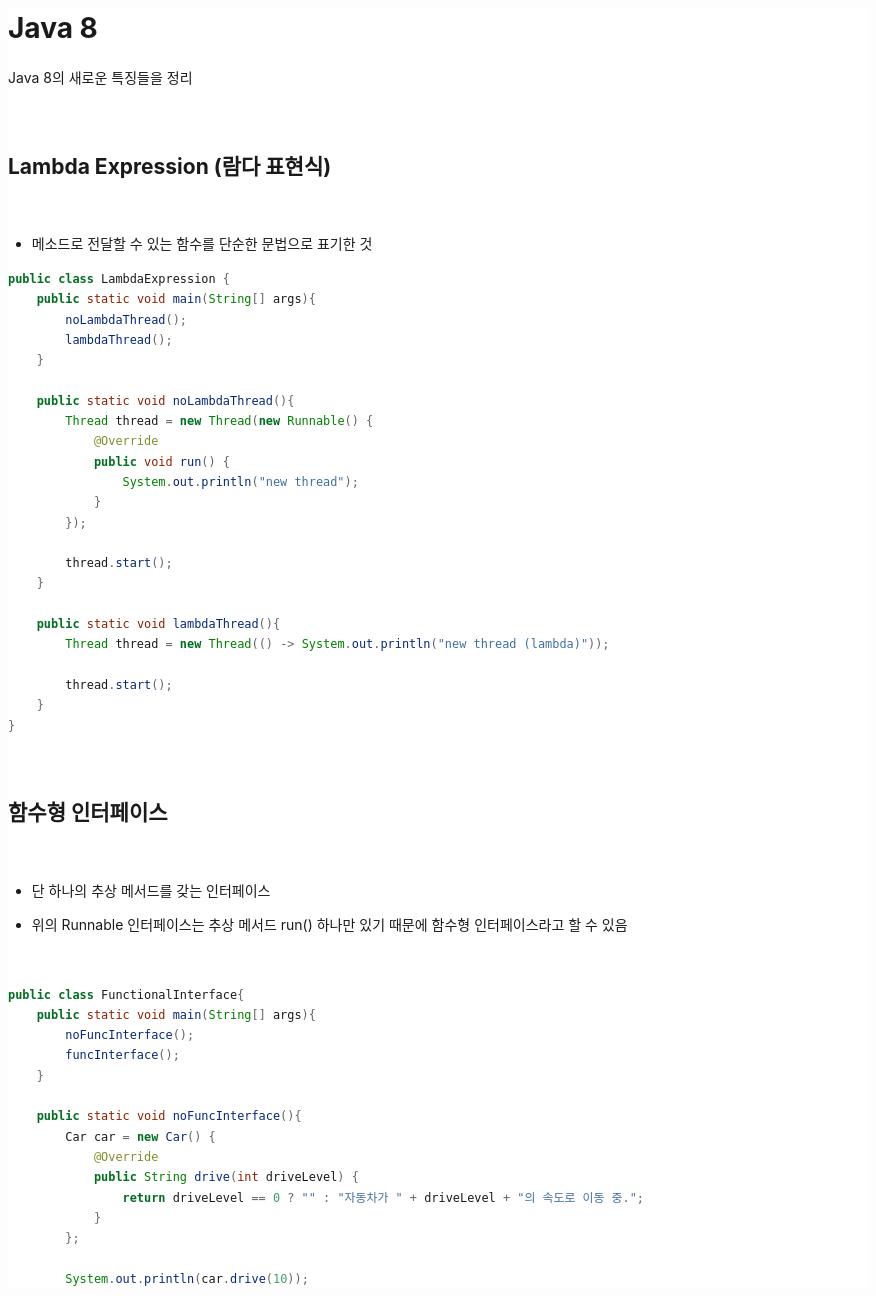 # **Java 8**

Java 8의 새로운 특징들을 정리

<br>

## **Lambda Expression (람다 표현식)**

<br>

- 메소드로 전달할 수 있는 함수를 단순한 문법으로 표기한 것

```java
public class LambdaExpression {
    public static void main(String[] args){
        noLambdaThread();
        lambdaThread();
    }

    public static void noLambdaThread(){
        Thread thread = new Thread(new Runnable() {
            @Override
            public void run() {
                System.out.println("new thread");
            }
        });

        thread.start();
    }

    public static void lambdaThread(){
        Thread thread = new Thread(() -> System.out.println("new thread (lambda)"));

        thread.start();
    }
}
```

<br>

## **함수형 인터페이스**

<br>

- 단 하나의 추상 메서드를 갖는 인터페이스

- 위의 Runnable 인터페이스는 추상 메서드 run() 하나만 있기 때문에 함수형 인터페이스라고 할 수 있음

<br>

```java
public class FunctionalInterface{
    public static void main(String[] args){
        noFuncInterface();
        funcInterface();
    }

    public static void noFuncInterface(){
        Car car = new Car() {
            @Override
            public String drive(int driveLevel) {
                return driveLevel == 0 ? "" : "자동차가 " + driveLevel + "의 속도로 이동 중.";
            }
        };

        System.out.println(car.drive(10));
```